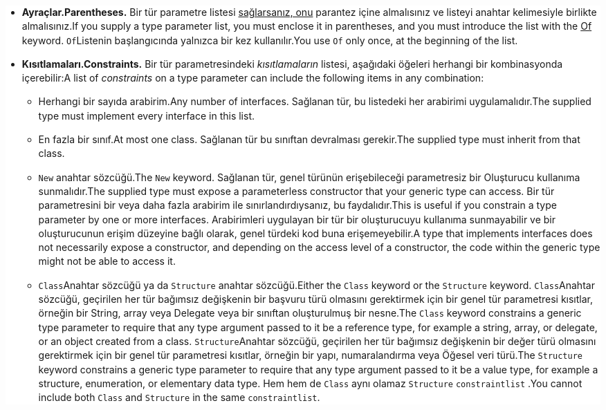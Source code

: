 - <span data-ttu-id="9c16a-130">**Ayraçlar.**</span><span class="sxs-lookup"><span data-stu-id="9c16a-130">**Parentheses.**</span></span> <span data-ttu-id="9c16a-131">Bir tür parametre listesi [sağlarsanız, onu](of-clause.md) parantez içine almalısınız ve listeyi anahtar kelimesiyle birlikte almalısınız.</span><span class="sxs-lookup"><span data-stu-id="9c16a-131">If you supply a type parameter list, you must enclose it in parentheses, and you must introduce the list with the [Of](of-clause.md) keyword.</span></span> <span data-ttu-id="9c16a-132">`Of`Listenin başlangıcında yalnızca bir kez kullanılır.</span><span class="sxs-lookup"><span data-stu-id="9c16a-132">You use `Of` only once, at the beginning of the list.</span></span>

- <span data-ttu-id="9c16a-133">**Kısıtlamaları.**</span><span class="sxs-lookup"><span data-stu-id="9c16a-133">**Constraints.**</span></span> <span data-ttu-id="9c16a-134">Bir tür parametresindeki *kısıtlamaların* listesi, aşağıdaki öğeleri herhangi bir kombinasyonda içerebilir:</span><span class="sxs-lookup"><span data-stu-id="9c16a-134">A list of *constraints* on a type parameter can include the following items in any combination:</span></span>

  - <span data-ttu-id="9c16a-135">Herhangi bir sayıda arabirim.</span><span class="sxs-lookup"><span data-stu-id="9c16a-135">Any number of interfaces.</span></span> <span data-ttu-id="9c16a-136">Sağlanan tür, bu listedeki her arabirimi uygulamalıdır.</span><span class="sxs-lookup"><span data-stu-id="9c16a-136">The supplied type must implement every interface in this list.</span></span>

  - <span data-ttu-id="9c16a-137">En fazla bir sınıf.</span><span class="sxs-lookup"><span data-stu-id="9c16a-137">At most one class.</span></span> <span data-ttu-id="9c16a-138">Sağlanan tür bu sınıftan devralması gerekir.</span><span class="sxs-lookup"><span data-stu-id="9c16a-138">The supplied type must inherit from that class.</span></span>

  - <span data-ttu-id="9c16a-139">`New` anahtar sözcüğü.</span><span class="sxs-lookup"><span data-stu-id="9c16a-139">The `New` keyword.</span></span> <span data-ttu-id="9c16a-140">Sağlanan tür, genel türünün erişebileceği parametresiz bir Oluşturucu kullanıma sunmalıdır.</span><span class="sxs-lookup"><span data-stu-id="9c16a-140">The supplied type must expose a parameterless constructor that your generic type can access.</span></span> <span data-ttu-id="9c16a-141">Bir tür parametresini bir veya daha fazla arabirim ile sınırlandırdıysanız, bu faydalıdır.</span><span class="sxs-lookup"><span data-stu-id="9c16a-141">This is useful if you constrain a type parameter by one or more interfaces.</span></span> <span data-ttu-id="9c16a-142">Arabirimleri uygulayan bir tür bir oluşturucuyu kullanıma sunmayabilir ve bir oluşturucunun erişim düzeyine bağlı olarak, genel türdeki kod buna erişemeyebilir.</span><span class="sxs-lookup"><span data-stu-id="9c16a-142">A type that implements interfaces does not necessarily expose a constructor, and depending on the access level of a constructor, the code within the generic type might not be able to access it.</span></span>

  - <span data-ttu-id="9c16a-143">`Class`Anahtar sözcüğü ya da `Structure` anahtar sözcüğü.</span><span class="sxs-lookup"><span data-stu-id="9c16a-143">Either the `Class` keyword or the `Structure` keyword.</span></span> <span data-ttu-id="9c16a-144">`Class`Anahtar sözcüğü, geçirilen her tür bağımsız değişkenin bir başvuru türü olmasını gerektirmek için bir genel tür parametresi kısıtlar, örneğin bir String, array veya Delegate veya bir sınıftan oluşturulmuş bir nesne.</span><span class="sxs-lookup"><span data-stu-id="9c16a-144">The `Class` keyword constrains a generic type parameter to require that any type argument passed to it be a reference type, for example a string, array, or delegate, or an object created from a class.</span></span> <span data-ttu-id="9c16a-145">`Structure`Anahtar sözcüğü, geçirilen her tür bağımsız değişkenin bir değer türü olmasını gerektirmek için bir genel tür parametresi kısıtlar, örneğin bir yapı, numaralandırma veya Öğesel veri türü.</span><span class="sxs-lookup"><span data-stu-id="9c16a-145">The `Structure` keyword constrains a generic type parameter to require that any type argument passed to it be a value type, for example a structure, enumeration, or elementary data type.</span></span> <span data-ttu-id="9c16a-146">Hem hem de `Class` aynı olamaz `Structure` `constraintlist` .</span><span class="sxs-lookup"><span data-stu-id="9c16a-146">You cannot include both `Class` and `Structure` in the same `constraintlist`.</span></span>
